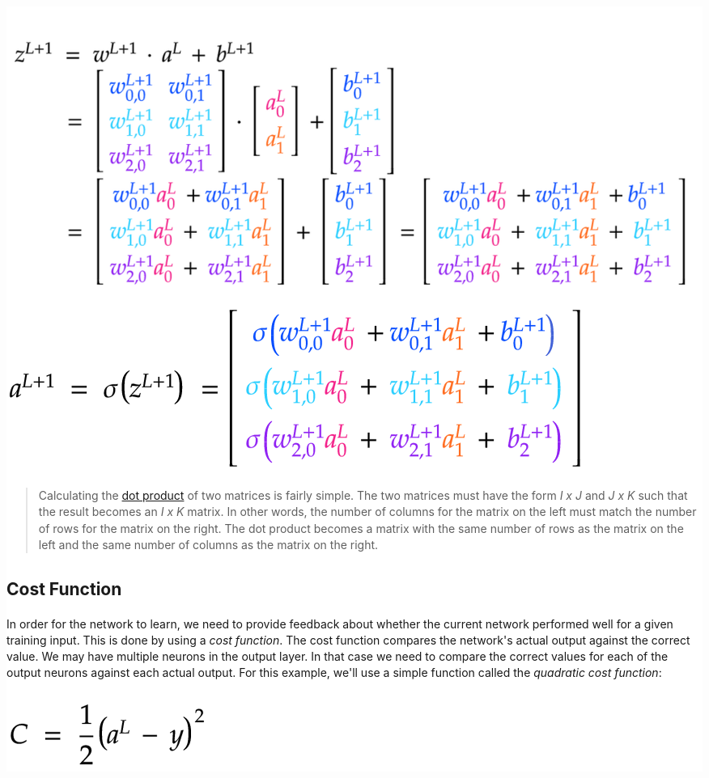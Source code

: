 ![z with dot product](/assets/images/2019-05-05-neural-networks-primer-374i.105712/gvenjrz3x2dve0x165p8.png)

![a with dot product](/assets/images/2019-05-05-neural-networks-primer-374i.105712/53750bhjin7i1ot0j254.png)

> Calculating the [dot product](https://www.mathsisfun.com/algebra/matrix-multiplying.html) of two matrices is fairly simple. The two matrices must have the form _I x J_ and _J x K_ such that the result becomes an _I x K_ matrix. In other words, the number of columns for the matrix on the left must match the number of rows for the matrix on the right. The dot product becomes a matrix with the same number of rows as the matrix on the left and the same number of columns as the matrix on the right.

## Cost Function

In order for the network to learn, we need to provide feedback about whether the current network performed well for a given training input. This is done by using a _cost function_. The cost function compares the network's actual output against the correct value. We may have multiple neurons in the output layer. In that case we need to compare the correct values for each of the output neurons against each actual output. For this example, we'll use a simple function called the _quadratic cost function_:

![Cost function](/assets/images/2019-05-05-neural-networks-primer-374i.105712/p2vnx25v2bztb3vaxns7.png)

